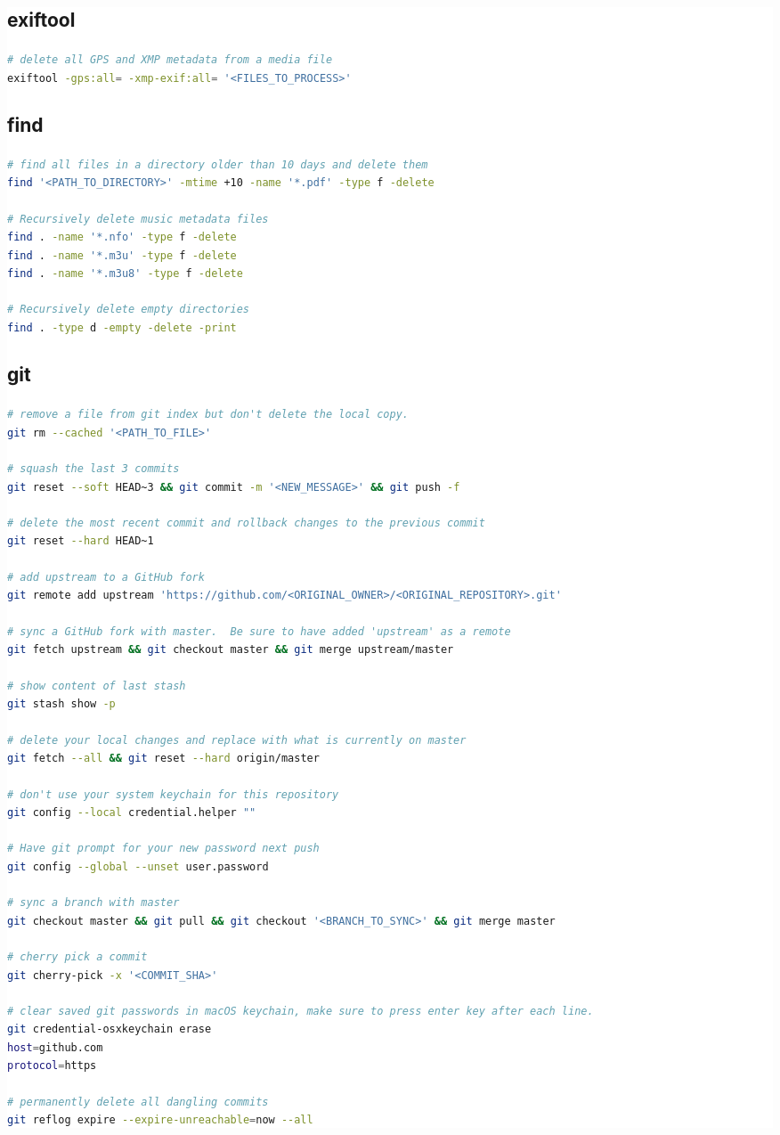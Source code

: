 ## exiftool
```bash
# delete all GPS and XMP metadata from a media file
exiftool -gps:all= -xmp-exif:all= '<FILES_TO_PROCESS>'
```

## find
```bash
# find all files in a directory older than 10 days and delete them
find '<PATH_TO_DIRECTORY>' -mtime +10 -name '*.pdf' -type f -delete

# Recursively delete music metadata files
find . -name '*.nfo' -type f -delete
find . -name '*.m3u' -type f -delete
find . -name '*.m3u8' -type f -delete

# Recursively delete empty directories
find . -type d -empty -delete -print
```

## git
```bash
# remove a file from git index but don't delete the local copy.
git rm --cached '<PATH_TO_FILE>'

# squash the last 3 commits
git reset --soft HEAD~3 && git commit -m '<NEW_MESSAGE>' && git push -f

# delete the most recent commit and rollback changes to the previous commit
git reset --hard HEAD~1

# add upstream to a GitHub fork
git remote add upstream 'https://github.com/<ORIGINAL_OWNER>/<ORIGINAL_REPOSITORY>.git'

# sync a GitHub fork with master.  Be sure to have added 'upstream' as a remote
git fetch upstream && git checkout master && git merge upstream/master

# show content of last stash
git stash show -p

# delete your local changes and replace with what is currently on master
git fetch --all && git reset --hard origin/master

# don't use your system keychain for this repository
git config --local credential.helper ""

# Have git prompt for your new password next push
git config --global --unset user.password

# sync a branch with master
git checkout master && git pull && git checkout '<BRANCH_TO_SYNC>' && git merge master

# cherry pick a commit
git cherry-pick -x '<COMMIT_SHA>'

# clear saved git passwords in macOS keychain, make sure to press enter key after each line.
git credential-osxkeychain erase
host=github.com
protocol=https

# permanently delete all dangling commits
git reflog expire --expire-unreachable=now --all
```